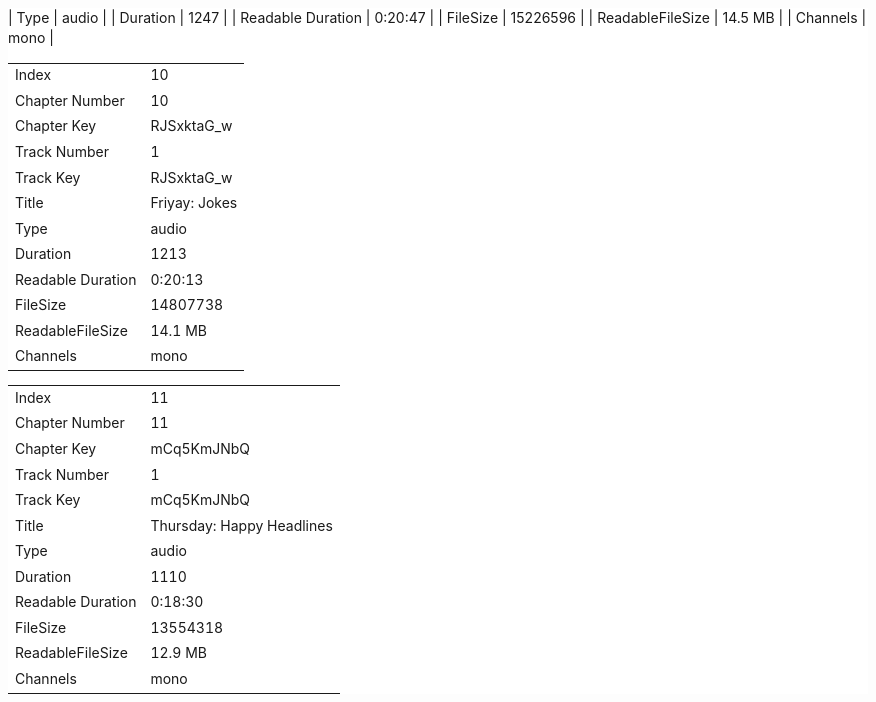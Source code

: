 | Type | audio |
| Duration | 1247 |
| Readable Duration | 0:20:47 |
| FileSize | 15226596 |
| ReadableFileSize | 14.5 MB |
| Channels | mono |

|  |  |
| - | - |
| Index | 10 |
| Chapter Number | 10 |
| Chapter Key | RJSxktaG_w |
| Track Number | 1 |
| Track Key | RJSxktaG_w |
| Title | Friyay: Jokes |
| Type | audio |
| Duration | 1213 |
| Readable Duration | 0:20:13 |
| FileSize | 14807738 |
| ReadableFileSize | 14.1 MB |
| Channels | mono |

|  |  |
| - | - |
| Index | 11 |
| Chapter Number | 11 |
| Chapter Key | mCq5KmJNbQ |
| Track Number | 1 |
| Track Key | mCq5KmJNbQ |
| Title | Thursday: Happy Headlines |
| Type | audio |
| Duration | 1110 |
| Readable Duration | 0:18:30 |
| FileSize | 13554318 |
| ReadableFileSize | 12.9 MB |
| Channels | mono |
